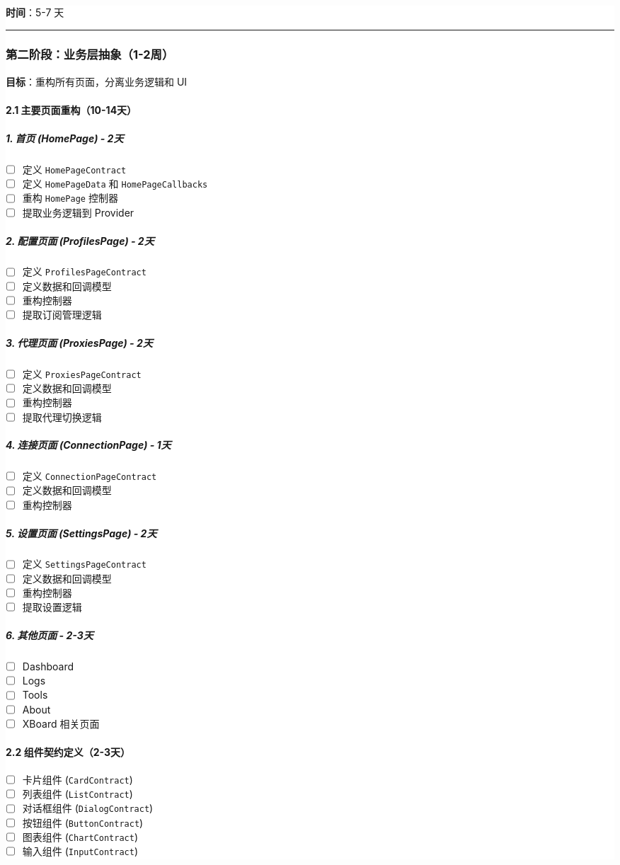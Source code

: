 **时间**：5-7 天

---

### 第二阶段：业务层抽象（1-2周）

**目标**：重构所有页面，分离业务逻辑和 UI

#### 2.1 主要页面重构（10-14天）

##### 1. 首页 (HomePage) - 2天
- [ ] 定义 `HomePageContract`
- [ ] 定义 `HomePageData` 和 `HomePageCallbacks`
- [ ] 重构 `HomePage` 控制器
- [ ] 提取业务逻辑到 Provider

##### 2. 配置页面 (ProfilesPage) - 2天
- [ ] 定义 `ProfilesPageContract`
- [ ] 定义数据和回调模型
- [ ] 重构控制器
- [ ] 提取订阅管理逻辑

##### 3. 代理页面 (ProxiesPage) - 2天
- [ ] 定义 `ProxiesPageContract`
- [ ] 定义数据和回调模型
- [ ] 重构控制器
- [ ] 提取代理切换逻辑

##### 4. 连接页面 (ConnectionPage) - 1天
- [ ] 定义 `ConnectionPageContract`
- [ ] 定义数据和回调模型
- [ ] 重构控制器

##### 5. 设置页面 (SettingsPage) - 2天
- [ ] 定义 `SettingsPageContract`
- [ ] 定义数据和回调模型
- [ ] 重构控制器
- [ ] 提取设置逻辑

##### 6. 其他页面 - 2-3天
- [ ] Dashboard
- [ ] Logs
- [ ] Tools
- [ ] About
- [ ] XBoard 相关页面

#### 2.2 组件契约定义（2-3天）

- [ ] 卡片组件 (`CardContract`)
- [ ] 列表组件 (`ListContract`)
- [ ] 对话框组件 (`DialogContract`)
- [ ] 按钮组件 (`ButtonContract`)
- [ ] 图表组件 (`ChartContract`)
- [ ] 输入组件 (`InputContract`)

